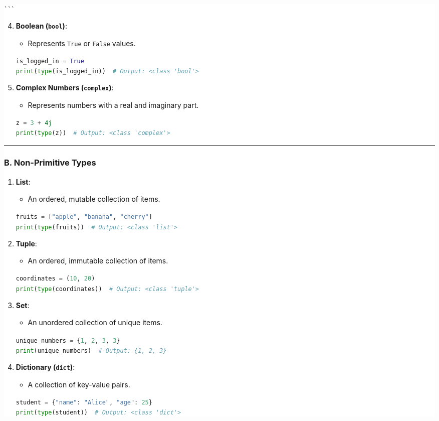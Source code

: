     ```
    
4. **Boolean (`bool`)**:
    - Represents `True` or `False` values.
    
    ```python
    is_logged_in = True
    print(type(is_logged_in))  # Output: <class 'bool'>
    
    ```
    
5. **Complex Numbers (`complex`)**:
    - Represents numbers with a real and imaginary part.
    
    ```python
    z = 3 + 4j
    print(type(z))  # Output: <class 'complex'>
    
    ```
    

---

### **B. Non-Primitive Types**

1. **List**:
    - An ordered, mutable collection of items.
    
    ```python
    fruits = ["apple", "banana", "cherry"]
    print(type(fruits))  # Output: <class 'list'>
    
    ```
    
2. **Tuple**:
    - An ordered, immutable collection of items.
    
    ```python
    coordinates = (10, 20)
    print(type(coordinates))  # Output: <class 'tuple'>
    
    ```
    
3. **Set**:
    - An unordered collection of unique items.
    
    ```python
    unique_numbers = {1, 2, 3, 3}
    print(unique_numbers)  # Output: {1, 2, 3}
    
    ```
    
4. **Dictionary (`dict`)**:
    - A collection of key-value pairs.
    
    ```python
    student = {"name": "Alice", "age": 25}
    print(type(student))  # Output: <class 'dict'>
    
    ```
    